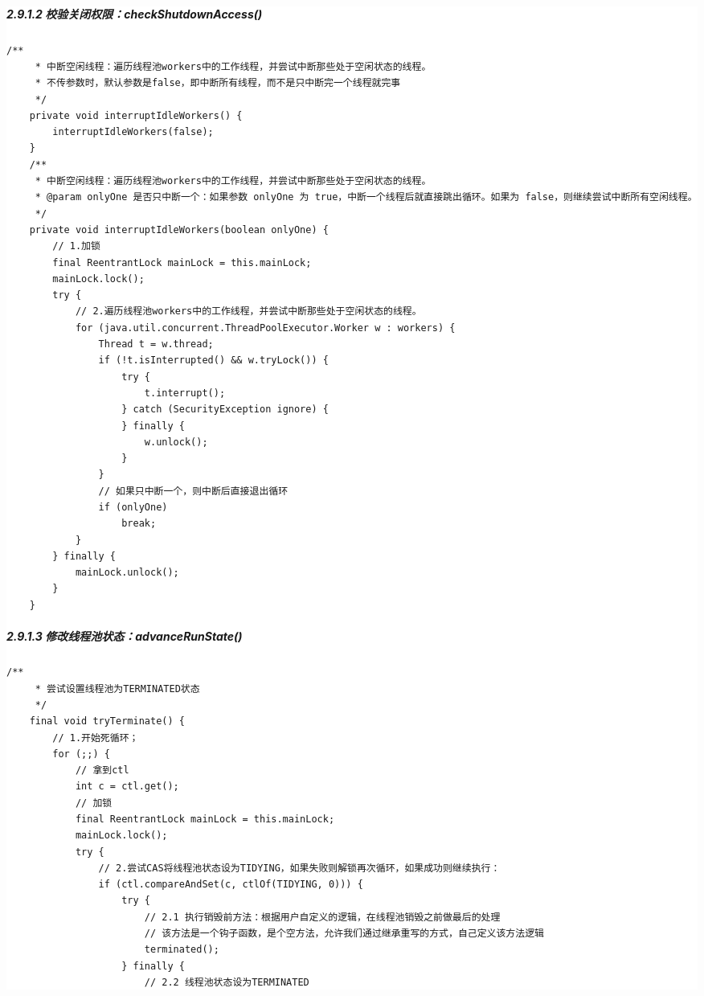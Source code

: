 ```
```

##### 2.9.1.2 校验关闭权限：checkShutdownAccess()

```
/**
     * 中断空闲线程：遍历线程池workers中的工作线程，并尝试中断那些处于空闲状态的线程。
     * 不传参数时，默认参数是false，即中断所有线程，而不是只中断完一个线程就完事
     */
    private void interruptIdleWorkers() {
        interruptIdleWorkers(false);
    }
    /**
     * 中断空闲线程：遍历线程池workers中的工作线程，并尝试中断那些处于空闲状态的线程。
     * @param onlyOne 是否只中断一个：如果参数 onlyOne 为 true，中断一个线程后就直接跳出循环。如果为 false，则继续尝试中断所有空闲线程。
     */
    private void interruptIdleWorkers(boolean onlyOne) {
        // 1.加锁
        final ReentrantLock mainLock = this.mainLock;
        mainLock.lock();
        try {
            // 2.遍历线程池workers中的工作线程，并尝试中断那些处于空闲状态的线程。
            for (java.util.concurrent.ThreadPoolExecutor.Worker w : workers) {
                Thread t = w.thread;
                if (!t.isInterrupted() && w.tryLock()) {
                    try {
                        t.interrupt();
                    } catch (SecurityException ignore) {
                    } finally {
                        w.unlock();
                    }
                }
                // 如果只中断一个，则中断后直接退出循环
                if (onlyOne)
                    break;
            }
        } finally {
            mainLock.unlock();
        }
    }
```

##### 2.9.1.3 修改线程池状态：advanceRunState()

```
/**
     * 尝试设置线程池为TERMINATED状态
     */
    final void tryTerminate() {
        // 1.开始死循环；
        for (;;) {
            // 拿到ctl
            int c = ctl.get();
            // 加锁
            final ReentrantLock mainLock = this.mainLock;
            mainLock.lock();
            try {
                // 2.尝试CAS将线程池状态设为TIDYING，如果失败则解锁再次循环，如果成功则继续执行：
                if (ctl.compareAndSet(c, ctlOf(TIDYING, 0))) {
                    try {
                        // 2.1 执行销毁前方法：根据用户自定义的逻辑，在线程池销毁之前做最后的处理
                        // 该方法是一个钩子函数，是个空方法，允许我们通过继承重写的方式，自己定义该方法逻辑
                        terminated();
                    } finally {
                        // 2.2 线程池状态设为TERMINATED
```